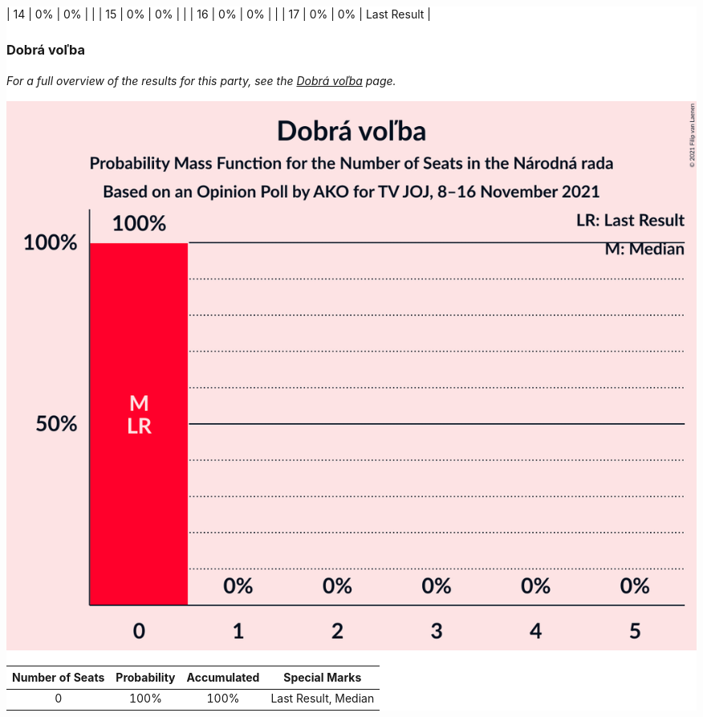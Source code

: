 | 14 | 0% | 0% |  |
| 15 | 0% | 0% |  |
| 16 | 0% | 0% |  |
| 17 | 0% | 0% | Last Result |

### Dobrá voľba

*For a full overview of the results for this party, see the [Dobrá voľba](party-dobrávoľba.html) page.*

![Graph with seats probability mass function not yet produced](2021-11-16-AKO-seats-pmf-dobrávoľba.png "Seats Probability Mass Function")

| Number of Seats | Probability | Accumulated | Special Marks |
|:---------------:|:-----------:|:-----------:|:-------------:|
| 0 | 100% | 100% | Last Result, Median |
